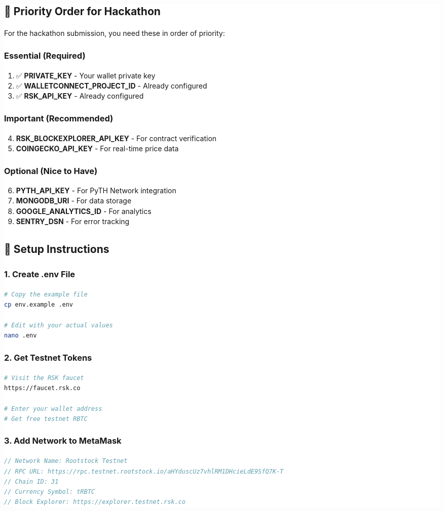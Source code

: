 ## 🎯 Priority Order for Hackathon

For the hackathon submission, you need these in order of priority:

### Essential (Required)

1. ✅ **PRIVATE_KEY** - Your wallet private key
2. ✅ **WALLETCONNECT_PROJECT_ID** - Already configured
3. ✅ **RSK_API_KEY** - Already configured

### Important (Recommended)

4. **RSK_BLOCKEXPLORER_API_KEY** - For contract verification
5. **COINGECKO_API_KEY** - For real-time price data

### Optional (Nice to Have)

6. **PYTH_API_KEY** - For PyTH Network integration
7. **MONGODB_URI** - For data storage
8. **GOOGLE_ANALYTICS_ID** - For analytics
9. **SENTRY_DSN** - For error tracking

## 🔧 Setup Instructions

### 1. Create .env File

```bash
# Copy the example file
cp env.example .env

# Edit with your actual values
nano .env
```

### 2. Get Testnet Tokens

```bash
# Visit the RSK faucet
https://faucet.rsk.co

# Enter your wallet address
# Get free testnet RBTC
```

### 3. Add Network to MetaMask

```javascript
// Network Name: Rootstock Testnet
// RPC URL: https://rpc.testnet.rootstock.io/aHYduscUz7vhlRM1DHcieLdE9SfQ7K-T
// Chain ID: 31
// Currency Symbol: tRBTC
// Block Explorer: https://explorer.testnet.rsk.co
```
